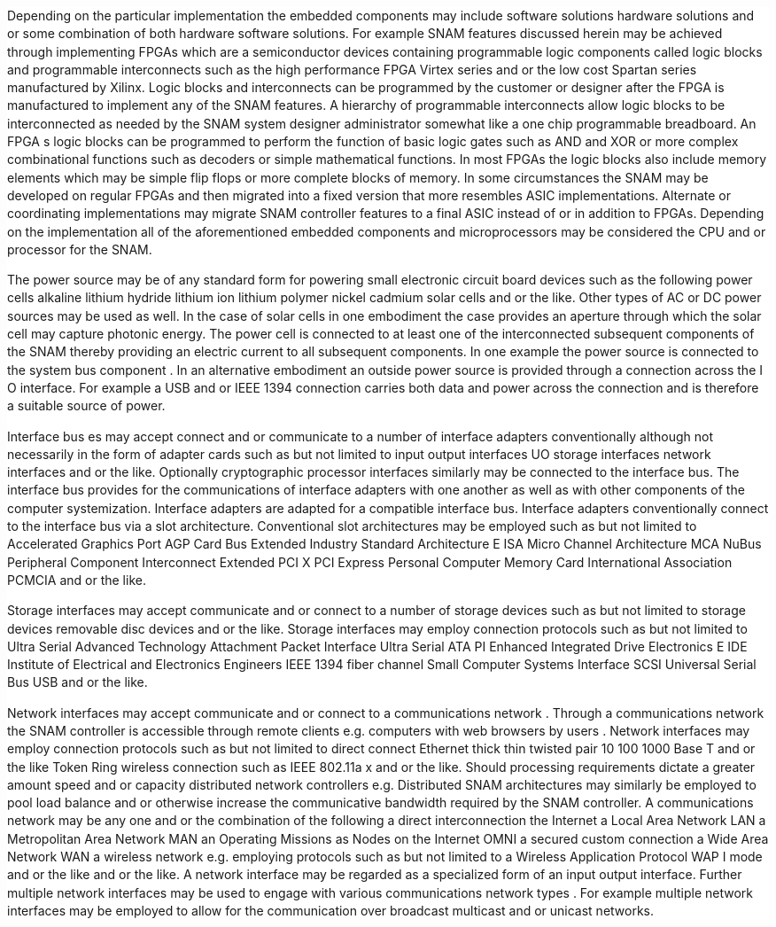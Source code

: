 Depending on the particular implementation the embedded components may include software solutions hardware solutions and or some combination of both hardware software solutions. For example SNAM features discussed herein may be achieved through implementing FPGAs which are a semiconductor devices containing programmable logic components called logic blocks and programmable interconnects such as the high performance FPGA Virtex series and or the low cost Spartan series manufactured by Xilinx. Logic blocks and interconnects can be programmed by the customer or designer after the FPGA is manufactured to implement any of the SNAM features. A hierarchy of programmable interconnects allow logic blocks to be interconnected as needed by the SNAM system designer administrator somewhat like a one chip programmable breadboard. An FPGA s logic blocks can be programmed to perform the function of basic logic gates such as AND and XOR or more complex combinational functions such as decoders or simple mathematical functions. In most FPGAs the logic blocks also include memory elements which may be simple flip flops or more complete blocks of memory. In some circumstances the SNAM may be developed on regular FPGAs and then migrated into a fixed version that more resembles ASIC implementations. Alternate or coordinating implementations may migrate SNAM controller features to a final ASIC instead of or in addition to FPGAs. Depending on the implementation all of the aforementioned embedded components and microprocessors may be considered the CPU and or processor for the SNAM.

The power source may be of any standard form for powering small electronic circuit board devices such as the following power cells alkaline lithium hydride lithium ion lithium polymer nickel cadmium solar cells and or the like. Other types of AC or DC power sources may be used as well. In the case of solar cells in one embodiment the case provides an aperture through which the solar cell may capture photonic energy. The power cell is connected to at least one of the interconnected subsequent components of the SNAM thereby providing an electric current to all subsequent components. In one example the power source is connected to the system bus component . In an alternative embodiment an outside power source is provided through a connection across the I O interface. For example a USB and or IEEE 1394 connection carries both data and power across the connection and is therefore a suitable source of power.

Interface bus es may accept connect and or communicate to a number of interface adapters conventionally although not necessarily in the form of adapter cards such as but not limited to input output interfaces UO storage interfaces network interfaces and or the like. Optionally cryptographic processor interfaces similarly may be connected to the interface bus. The interface bus provides for the communications of interface adapters with one another as well as with other components of the computer systemization. Interface adapters are adapted for a compatible interface bus. Interface adapters conventionally connect to the interface bus via a slot architecture. Conventional slot architectures may be employed such as but not limited to Accelerated Graphics Port AGP Card Bus Extended Industry Standard Architecture E ISA Micro Channel Architecture MCA NuBus Peripheral Component Interconnect Extended PCI X PCI Express Personal Computer Memory Card International Association PCMCIA and or the like.

Storage interfaces may accept communicate and or connect to a number of storage devices such as but not limited to storage devices removable disc devices and or the like. Storage interfaces may employ connection protocols such as but not limited to Ultra Serial Advanced Technology Attachment Packet Interface Ultra Serial ATA PI Enhanced Integrated Drive Electronics E IDE Institute of Electrical and Electronics Engineers IEEE 1394 fiber channel Small Computer Systems Interface SCSI Universal Serial Bus USB and or the like.

Network interfaces may accept communicate and or connect to a communications network . Through a communications network the SNAM controller is accessible through remote clients e.g. computers with web browsers by users . Network interfaces may employ connection protocols such as but not limited to direct connect Ethernet thick thin twisted pair 10 100 1000 Base T and or the like Token Ring wireless connection such as IEEE 802.11a x and or the like. Should processing requirements dictate a greater amount speed and or capacity distributed network controllers e.g. Distributed SNAM architectures may similarly be employed to pool load balance and or otherwise increase the communicative bandwidth required by the SNAM controller. A communications network may be any one and or the combination of the following a direct interconnection the Internet a Local Area Network LAN a Metropolitan Area Network MAN an Operating Missions as Nodes on the Internet OMNI a secured custom connection a Wide Area Network WAN a wireless network e.g. employing protocols such as but not limited to a Wireless Application Protocol WAP I mode and or the like and or the like. A network interface may be regarded as a specialized form of an input output interface. Further multiple network interfaces may be used to engage with various communications network types . For example multiple network interfaces may be employed to allow for the communication over broadcast multicast and or unicast networks.

